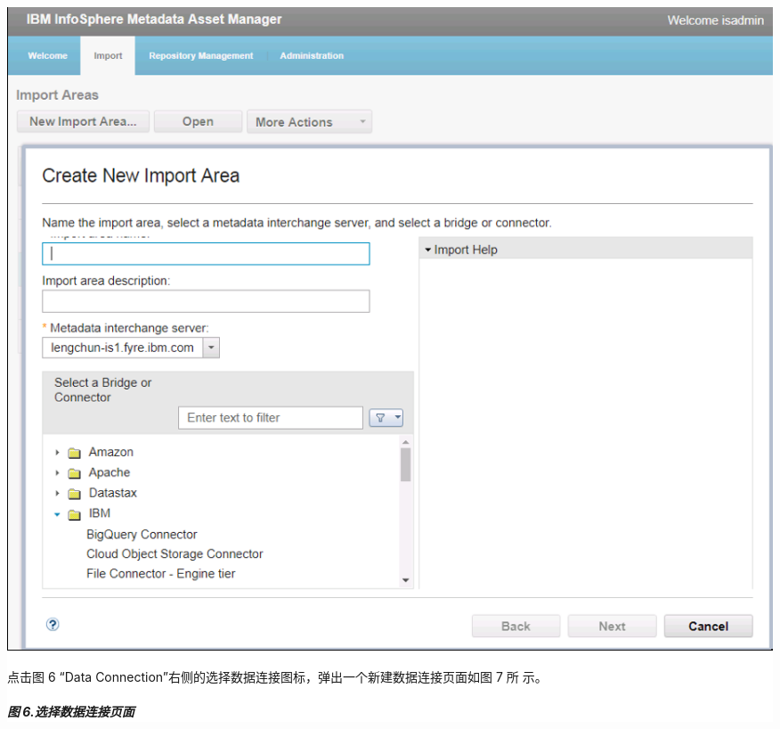 ![alt](../ibm_articles_img/ba-lo-high-performance-concurrent-metadata-analytics_images_image005.png)

点击图 6 “Data Connection”右侧的选择数据连接图标，弹出一个新建数据连接页面如图 7 所 示。

##### 图 6.选择数据连接页面
